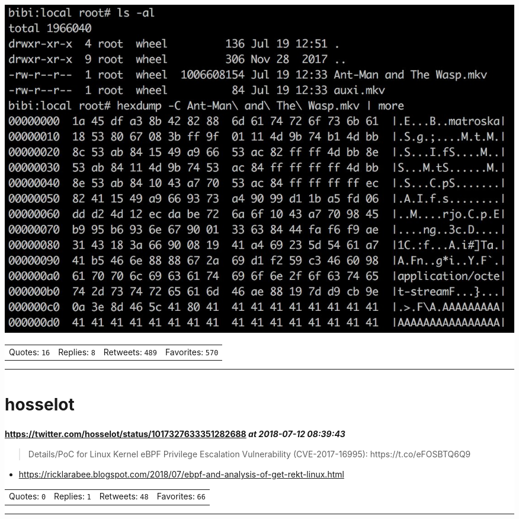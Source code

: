 <td><img src="pictures/http+++pbs.twimg.com+media+Didn_7MWkAAcf7M.jpg" alt="http://pbs.twimg.com/media/Didn_7MWkAAcf7M.jpg"></td>
</table></tr>
<table><tr>
<td>Quotes: <code>16</code></td>
<td>Replies: <code>8</code></td>
<td>Retweets: <code>489</code></td>
<td>Favorites: <code>570</code></td>
</tr></table>

---

# hosselot
**https://twitter.com/hosselot/status/1017327633351282688 _at 2018-07-12 08:39:43_**
<blockquote>
Details/PoC for Linux Kernel eBPF Privilege Escalation Vulnerability (CVE-2017-16995):
https://t.co/eFOSBTQ6Q9
</blockquote>

* https://ricklarabee.blogspot.com/2018/07/ebpf-and-analysis-of-get-rekt-linux.html

<table><tr>
<td>Quotes: <code>0</code></td>
<td>Replies: <code>1</code></td>
<td>Retweets: <code>48</code></td>
<td>Favorites: <code>66</code></td>
</tr></table>

---